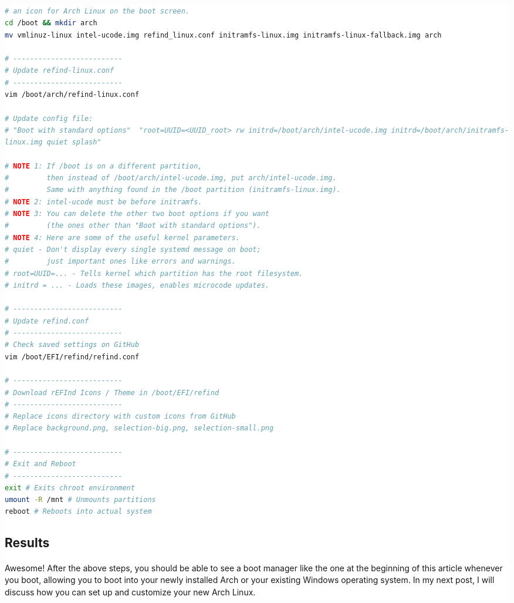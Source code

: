 ```sh
# an icon for Arch Linux on the boot screen.
cd /boot && mkdir arch
mv vmlinuz-linux intel-ucode.img refind_linux.conf initramfs-linux.img initramfs-linux-fallback.img arch

# --------------------------
# Update refind-linux.conf
# --------------------------
vim /boot/arch/refind-linux.conf

# Update config file:
# "Boot with standard options"  "root=UUID=<UUID_root> rw initrd=/boot/arch/intel-ucode.img initrd=/boot/arch/initramfs-linux.img quiet splash"

# NOTE 1: If /boot is on a different partition,
#         then instead of /boot/arch/intel-ucode.img, put arch/intel-ucode.img.
#         Same with anything found in the /boot partition (initramfs-linux.img).
# NOTE 2: intel-ucode must be before initramfs.
# NOTE 3: You can delete the other two boot options if you want
#         (the ones other than "Boot with standard options").
# NOTE 4: Here are some of the useful kernel parameters.
# quiet - Don't display every single systemd message on boot;
#         just important ones like errors and warnings.
# root=UUID=... - Tells kernel which partition has the root filesystem.
# initrd = ... - Loads these images, enables microcode updates.

# --------------------------
# Update refind.conf
# --------------------------
# Check saved settings on GitHub
vim /boot/EFI/refind/refind.conf

# --------------------------
# Download rEFInd Icons / Theme in /boot/EFI/refind
# --------------------------
# Replace icons directory with custom icons from GitHub
# Replace background.png, selection-big.png, selection-small.png

# --------------------------
# Exit and Reboot
# --------------------------
exit # Exits chroot environment
umount -R /mnt # Unmounts partitions
reboot # Reboots into actual system
```

## Results
Awesome! After the above steps, you should be able to see a boot manager like the one at the beginning of this article whenever you boot, allowing you to boot into your newly installed Arch or your existing Windows operating system. In my next post, I will discuss how you can set up and customize your new Arch Linux.
